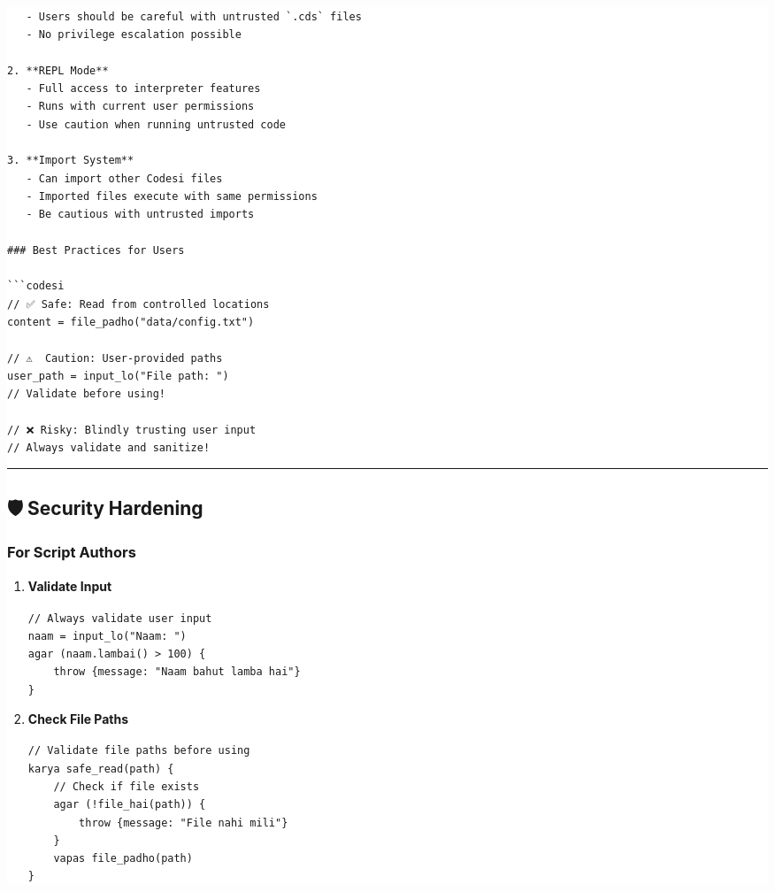 ```
   - Users should be careful with untrusted `.cds` files
   - No privilege escalation possible

2. **REPL Mode**
   - Full access to interpreter features
   - Runs with current user permissions
   - Use caution when running untrusted code

3. **Import System**
   - Can import other Codesi files
   - Imported files execute with same permissions
   - Be cautious with untrusted imports

### Best Practices for Users

```codesi
// ✅ Safe: Read from controlled locations
content = file_padho("data/config.txt")

// ⚠️  Caution: User-provided paths
user_path = input_lo("File path: ")
// Validate before using!

// ❌ Risky: Blindly trusting user input
// Always validate and sanitize!
```

---

## 🛡️ Security Hardening

### For Script Authors

1. **Validate Input**
   ```codesi
   // Always validate user input
   naam = input_lo("Naam: ")
   agar (naam.lambai() > 100) {
       throw {message: "Naam bahut lamba hai"}
   }
   ```

2. **Check File Paths**
   ```codesi
   // Validate file paths before using
   karya safe_read(path) {
       // Check if file exists
       agar (!file_hai(path)) {
           throw {message: "File nahi mili"}
       }
       vapas file_padho(path)
   }
   ```
